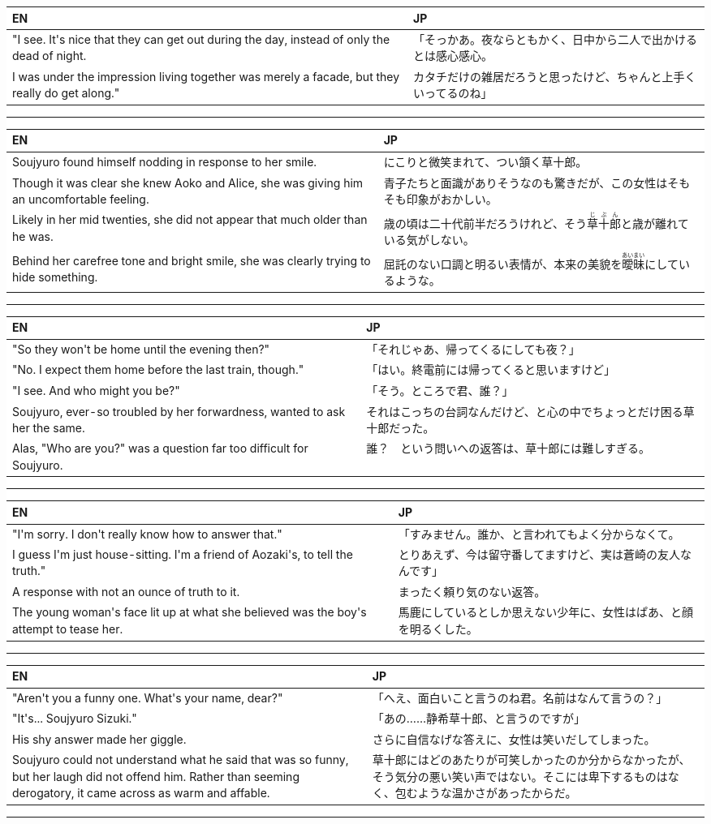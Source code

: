 |EN|JP|  
|:--------|:--------|  
|"I see. It's nice that they can get out during the day, instead of only the dead of night.|「そっかあ。夜ならともかく、日中から二人で出かけるとは感心感心。|  
|I was under the impression living together was merely a facade, but they really do get along."|カタチだけの雑居だろうと思ったけど、ちゃんと上手くいってるのね」|  
  
---  
  
|EN|JP|  
|:--------|:--------|  
|Soujyuro found himself nodding in response to her smile.|にこりと微笑まれて、つい頷く草十郎。|  
|Though it was clear she knew Aoko and Alice, she was giving him an uncomfortable feeling.|青子たちと面識がありそうなのも驚きだが、この女性はそもそも印象がおかしい。|  
|Likely in her mid twenties, she did not appear that much older than he was.|歳の頃は二十代前半だろうけれど、そう<ruby>草十郎<rt>じぶん</rt></ruby>と歳が離れている気がしない。|  
|Behind her carefree tone and bright smile, she was clearly trying to hide something.|屈託のない口調と明るい表情が、本来の美貌を<ruby>曖昧<rt>あいまい</rt></ruby>にしているような。|  
  
---  
  
|EN|JP|  
|:--------|:--------|  
|"So they won't be home until the evening then?"|「それじゃあ、帰ってくるにしても夜？」|  
|"No. I expect them home before the last train, though."|「はい。終電前には帰ってくると思いますけど」|  
|"I see. And who might you be?"|「そう。ところで君、誰？」|  
|Soujyuro, ever-so troubled by her forwardness, wanted to ask her the same.|それはこっちの台詞なんだけど、と心の中でちょっとだけ困る草十郎だった。|  
|Alas, "Who are you?" was a question far too difficult for Soujyuro.|誰？　という問いへの返答は、草十郎には難しすぎる。|  
  
---  
  
|EN|JP|  
|:--------|:--------|  
|"I'm sorry. I don't really know how to answer that."|「すみません。誰か、と言われてもよく分からなくて。|  
|I guess I'm just house-sitting. I'm a friend of Aozaki's, to tell the truth."|とりあえず、今は留守番してますけど、実は蒼崎の友人なんです」|  
|A response with not an ounce of truth to it.|まったく頼り気のない返答。|  
|The young woman's face lit up at what she believed was the boy's attempt to tease her.|馬鹿にしているとしか思えない少年に、女性はぱあ、と顔を明るくした。|  
  
---  
  
|EN|JP|  
|:--------|:--------|  
|"Aren't you a funny one. What's your name, dear?"|「へえ、面白いこと言うのね君。名前はなんて言うの？」|  
|"It's... Soujyuro Sizuki."|「あの……静希草十郎、と言うのですが」|  
|His shy answer made her giggle.|さらに自信なげな答えに、女性は笑いだしてしまった。|  
|Soujyuro could not understand what he said that was so funny, but her laugh did not offend him. Rather than seeming derogatory, it came across as warm and affable.|草十郎にはどのあたりが可笑しかったのか分からなかったが、そう気分の悪い笑い声ではない。そこには卑下するものはなく、包むような温かさがあったからだ。|  
  
---  